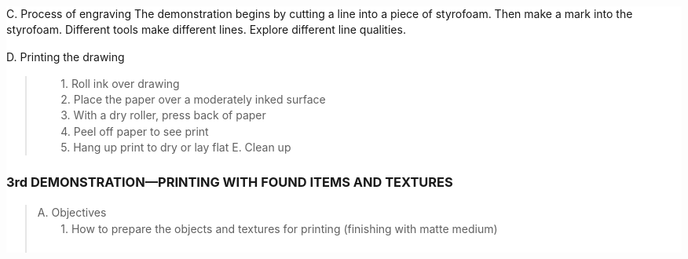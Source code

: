 </dt>
</dt>
</dt>
</dt>
</dl>
</blockquote>
C. Process of engraving
The demonstration begins by cutting a line into a piece of styrofoam. Then make a mark into the styrofoam. Different tools make different lines. Explore different line qualities.
<p>
D. Printing the drawing
</p>
<blockquote>
<dl>
<dt>
<font color="#ffffff" style="visibility:hidden;">
____
</font>
1. Roll ink over drawing
<dt>
<font color="#ffffff" style="visibility:hidden;">
____
</font>
2. Place the paper over a moderately inked surface
<dt>
<font color="#ffffff" style="visibility:hidden;">
____
</font>
3. With a dry roller, press back of paper
<dt>
<font color="#ffffff" style="visibility:hidden;">
____
</font>
4. Peel off paper to see print
<dt>
<font color="#ffffff" style="visibility:hidden;">
____
</font>
5. Hang up print to dry or lay flat E. Clean up
</dt>
</dt>
</dt>
</dt>
</dt>
</dl>
</blockquote>
<h3>
3rd DEMONSTRATION—PRINTING WITH FOUND ITEMS AND TEXTURES
</h3>
<blockquote>
<dl>
<dt>
A. Objectives
<dt>
<font color="#ffffff" style="visibility:hidden;">
____
</font>
1. How to prepare the objects and textures for printing (finishing with matte medium)
<dt>
<font color="#ffffff" style="visibility:hidden;">
____
</font>